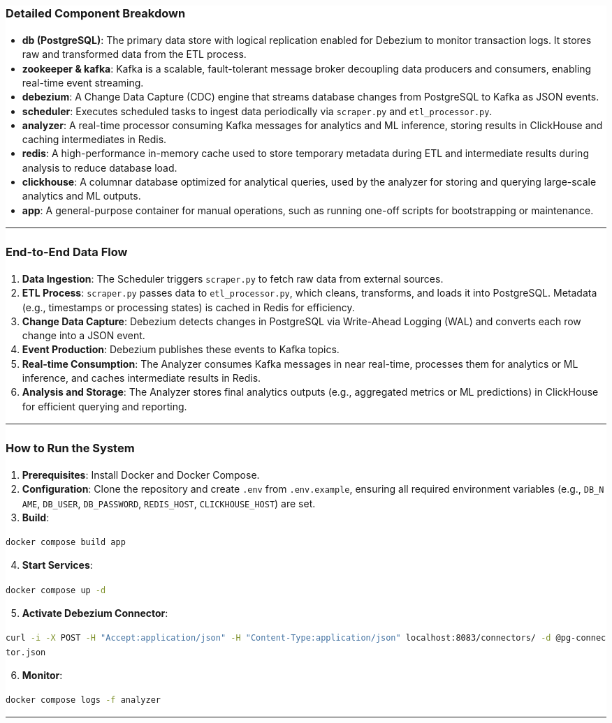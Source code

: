 ### Detailed Component Breakdown

* **db (PostgreSQL)**: The primary data store with logical replication enabled for Debezium to monitor transaction logs. It stores raw and transformed data from the ETL process.
* **zookeeper & kafka**: Kafka is a scalable, fault-tolerant message broker decoupling data producers and consumers, enabling real-time event streaming.
* **debezium**: A Change Data Capture (CDC) engine that streams database changes from PostgreSQL to Kafka as JSON events.
* **scheduler**: Executes scheduled tasks to ingest data periodically via `scraper.py` and `etl_processor.py`.
* **analyzer**: A real-time processor consuming Kafka messages for analytics and ML inference, storing results in ClickHouse and caching intermediates in Redis.
* **redis**: A high-performance in-memory cache used to store temporary metadata during ETL and intermediate results during analysis to reduce database load.
* **clickhouse**: A columnar database optimized for analytical queries, used by the analyzer for storing and querying large-scale analytics and ML outputs.
* **app**: A general-purpose container for manual operations, such as running one-off scripts for bootstrapping or maintenance.

---

### End-to-End Data Flow

1. **Data Ingestion**: The Scheduler triggers `scraper.py` to fetch raw data from external sources.
2. **ETL Process**: `scraper.py` passes data to `etl_processor.py`, which cleans, transforms, and loads it into PostgreSQL. Metadata (e.g., timestamps or processing states) is cached in Redis for efficiency.
3. **Change Data Capture**: Debezium detects changes in PostgreSQL via Write-Ahead Logging (WAL) and converts each row change into a JSON event.
4. **Event Production**: Debezium publishes these events to Kafka topics.
5. **Real-time Consumption**: The Analyzer consumes Kafka messages in near real-time, processes them for analytics or ML inference, and caches intermediate results in Redis.
6. **Analysis and Storage**: The Analyzer stores final analytics outputs (e.g., aggregated metrics or ML predictions) in ClickHouse for efficient querying and reporting.

---

### How to Run the System

1. **Prerequisites**: Install Docker and Docker Compose.
2. **Configuration**: Clone the repository and create `.env` from `.env.example`, ensuring all required environment variables (e.g., `DB_NAME`, `DB_USER`, `DB_PASSWORD`, `REDIS_HOST`, `CLICKHOUSE_HOST`) are set.
3. **Build**:
```bash
docker compose build app
```
4. **Start Services**:
```bash
docker compose up -d
```
5. **Activate Debezium Connector**:
```bash
curl -i -X POST -H "Accept:application/json" -H "Content-Type:application/json" localhost:8083/connectors/ -d @pg-connector.json
```
6. **Monitor**:
```bash
docker compose logs -f analyzer
```

---
